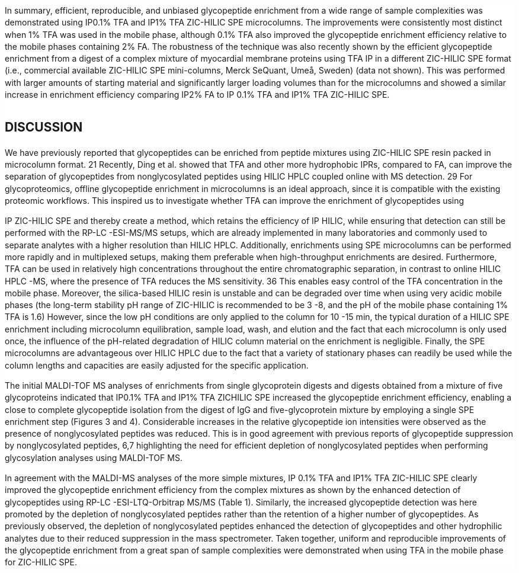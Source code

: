 In summary, efficient, reproducible, and unbiased glycopeptide enrichment from a wide range of sample complexities was demonstrated using IP0.1% TFA and IP1% TFA ZIC-HILIC SPE microcolumns. The improvements were consistently most distinct when 1% TFA was used in the mobile phase, although 0.1% TFA also improved the glycopeptide enrichment efficiency relative to the mobile phases containing 2% FA. The robustness of the technique was also recently shown by the efficient glycopeptide enrichment from a digest of a complex mixture of myocardial membrane proteins using TFA IP in a different ZIC-HILIC SPE format (i.e., commercial available ZIC-HILIC SPE mini-columns, Merck SeQuant, Umeå, Sweden) (data not shown). This was performed with larger amounts of starting material and significantly larger loading volumes than for the microcolumns and showed a similar increase in enrichment efficiency comparing IP2% FA to IP 0.1% TFA and IP1% TFA ZIC-HILIC SPE.

## DISCUSSION

We have previously reported that glycopeptides can be enriched from peptide mixtures using ZIC-HILIC SPE resin packed in microcolumn format. 21 Recently, Ding et al. showed that TFA and other more hydrophobic IPRs, compared to FA, can improve the separation of glycopeptides from nonglycosylated peptides using HILIC HPLC coupled online with MS detection. 29 For glycoproteomics, offline glycopeptide enrichment in microcolumns is an ideal approach, since it is compatible with the existing proteomic workflows. This inspired us to investigate whether TFA can improve the enrichment of glycopeptides using

IP ZIC-HILIC SPE and thereby create a method, which retains the efficiency of IP HILIC, while ensuring that detection can still be performed with the RP-LC -ESI-MS/MS setups, which are already implemented in many laboratories and commonly used to separate analytes with a higher resolution than HILIC HPLC. Additionally, enrichments using SPE microcolumns can be performed more rapidly and in multiplexed setups, making them preferable when high-throughput enrichments are desired. Furthermore, TFA can be used in relatively high concentrations throughout the entire chromatographic separation, in contrast to online HILIC HPLC -MS, where the presence of TFA reduces the MS sensitivity. 36 This enables easy control of the TFA concentration in the mobile phase. Moreover, the silica-based HILIC resin is unstable and can be degraded over time when using very acidic mobile phases (the long-term stability pH range of ZIC-HILIC is recommended to be 3 -8, and the pH of the mobile phase containing 1% TFA is 1.6) However, since the low pH conditions are only applied to the column for 10 -15 min, the typical duration of a HILIC SPE enrichment including microcolumn equilibration, sample load, wash, and elution and the fact that each microcolumn is only used once, the influence of the pH-related degradation of HILIC column material on the enrichment is negligible. Finally, the SPE microcolumns are advantageous over HILIC HPLC due to the fact that a variety of stationary phases can readily be used while the column lengths and capacities are easily adjusted for the specific application.

The initial MALDI-TOF MS analyses of enrichments from single glycoprotein digests and digests obtained from a mixture of five glycoproteins indicated that IP0.1% TFA and IP1% TFA ZICHILIC SPE increased the glycopeptide enrichment efficiency, enabling a close to complete glycopeptide isolation from the digest of IgG and five-glycoprotein mixture by employing a single SPE enrichment step (Figures 3 and 4). Considerable increases in the relative glycopeptide ion intensities were observed as the presence of nonglycosylated peptides was reduced. This is in good agreement with previous reports of glycopeptide suppression by nonglycosylated peptides, 6,7 highlighting the need for efficient depletion of nonglycosylated peptides when performing glycosylation analyses using MALDI-TOF MS.

In agreement with the MALDI-MS analyses of the more simple mixtures, IP 0.1% TFA and IP1% TFA ZIC-HILIC SPE clearly improved the glycopeptide enrichment efficiency from the complex mixtures as shown by the enhanced detection of glycopeptides using RP-LC -ESI-LTQ-Orbitrap MS/MS (Table 1). Similarly, the increased glycopeptide detection was here promoted by the depletion of nonglycosylated peptides rather than the retention of a higher number of glycopeptides. As previously observed, the depletion of nonglycosylated peptides enhanced the detection of glycopeptides and other hydrophilic analytes due to their reduced suppression in the mass spectrometer. Taken together, uniform and reproducible improvements of the glycopeptide enrichment from a great span of sample complexities were demonstrated when using TFA in the mobile phase for ZIC-HILIC SPE.

